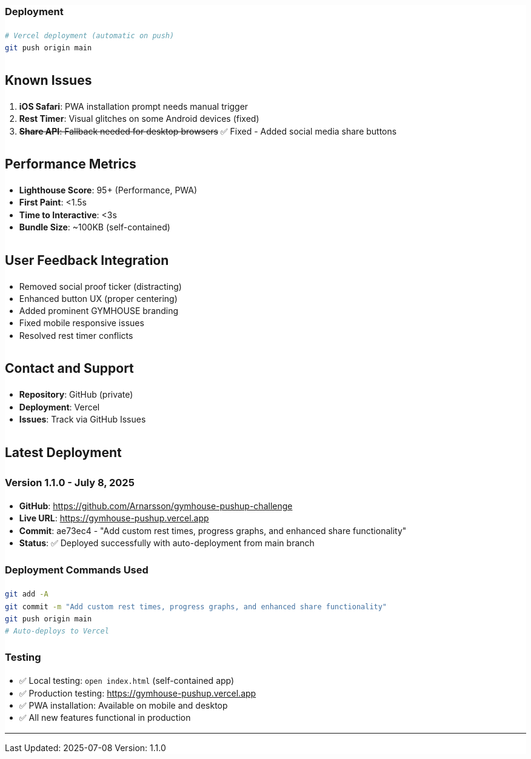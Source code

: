 ### Deployment
```bash
# Vercel deployment (automatic on push)
git push origin main
```

## Known Issues
1. **iOS Safari**: PWA installation prompt needs manual trigger
2. **Rest Timer**: Visual glitches on some Android devices (fixed)
3. ~~**Share API**: Fallback needed for desktop browsers~~ ✅ Fixed - Added social media share buttons

## Performance Metrics
- **Lighthouse Score**: 95+ (Performance, PWA)
- **First Paint**: <1.5s
- **Time to Interactive**: <3s
- **Bundle Size**: ~100KB (self-contained)

## User Feedback Integration
- Removed social proof ticker (distracting)
- Enhanced button UX (proper centering)
- Added prominent GYMHOUSE branding
- Fixed mobile responsive issues
- Resolved rest timer conflicts

## Contact and Support
- **Repository**: GitHub (private)
- **Deployment**: Vercel
- **Issues**: Track via GitHub Issues

## Latest Deployment

### Version 1.1.0 - July 8, 2025
- **GitHub**: https://github.com/Arnarsson/gymhouse-pushup-challenge
- **Live URL**: https://gymhouse-pushup.vercel.app
- **Commit**: ae73ec4 - "Add custom rest times, progress graphs, and enhanced share functionality"
- **Status**: ✅ Deployed successfully with auto-deployment from main branch

### Deployment Commands Used
```bash
git add -A
git commit -m "Add custom rest times, progress graphs, and enhanced share functionality"
git push origin main
# Auto-deploys to Vercel
```

### Testing
- ✅ Local testing: `open index.html` (self-contained app)
- ✅ Production testing: https://gymhouse-pushup.vercel.app
- ✅ PWA installation: Available on mobile and desktop
- ✅ All new features functional in production

---

Last Updated: 2025-07-08
Version: 1.1.0